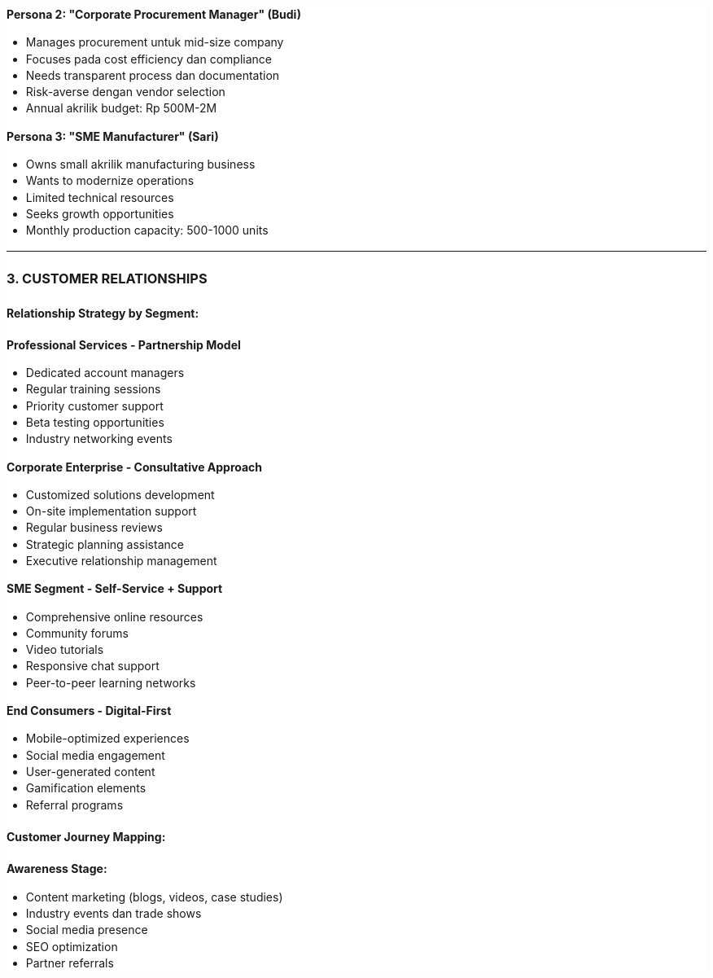 **Persona 2: "Corporate Procurement Manager" (Budi)**
- Manages procurement untuk mid-size company
- Focuses pada cost efficiency dan compliance
- Needs transparent process dan documentation
- Risk-averse dengan vendor selection
- Annual akrilik budget: Rp 500M-2M

**Persona 3: "SME Manufacturer" (Sari)**
- Owns small akrilik manufacturing business
- Wants to modernize operations
- Limited technical resources
- Seeks growth opportunities
- Monthly production capacity: 500-1000 units

---

### 3. CUSTOMER RELATIONSHIPS

#### **Relationship Strategy by Segment:**

**Professional Services - Partnership Model**
- Dedicated account managers
- Regular training sessions
- Priority customer support
- Beta testing opportunities
- Industry networking events

**Corporate Enterprise - Consultative Approach**
- Customized solutions development
- On-site implementation support
- Regular business reviews
- Strategic planning assistance
- Executive relationship management

**SME Segment - Self-Service + Support**
- Comprehensive online resources
- Community forums
- Video tutorials
- Responsive chat support
- Peer-to-peer learning networks

**End Consumers - Digital-First**
- Mobile-optimized experiences
- Social media engagement
- User-generated content
- Gamification elements
- Referral programs

#### **Customer Journey Mapping:**

**Awareness Stage:**
- Content marketing (blogs, videos, case studies)
- Industry events dan trade shows
- Social media presence
- SEO optimization
- Partner referrals
